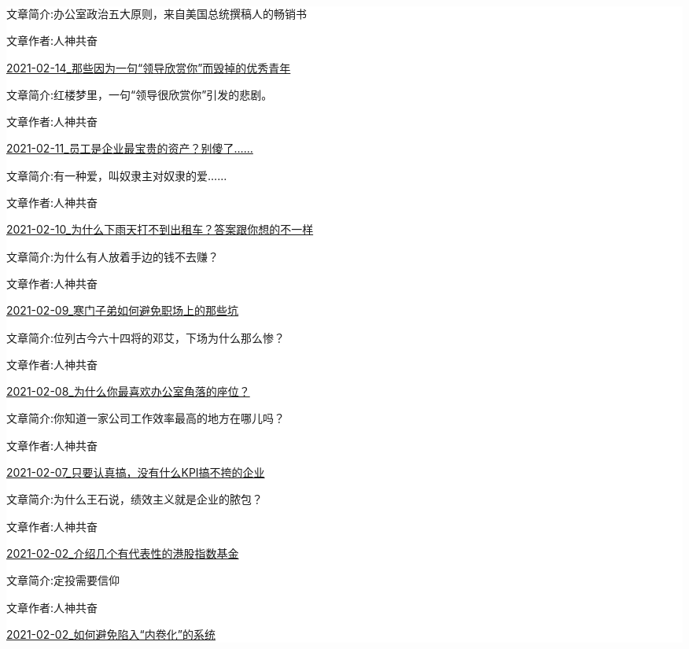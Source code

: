 文章简介:办公室政治五大原则，来自美国总统撰稿人的畅销书

文章作者:人神共奋

[2021-02-14_那些因为一句“领导欣赏你”而毁掉的优秀青年](http://mp.weixin.qq.com/s?__biz=Mzg5NDMyMDk2OQ==&mid=2247491460&idx=1&sn=e0bceb79289a2835a0df85d736ca6a8c&chksm=c02037a2f757beb47cdae1ea2816d766a63e41a6b06c8deb8c909c9b27f55003e8cc0d689bb6&scene=27#wechat_redirect)

文章简介:红楼梦里，一句“领导很欣赏你”引发的悲剧。

文章作者:人神共奋

[2021-02-11_员工是企业最宝贵的资产？别傻了……](http://mp.weixin.qq.com/s?__biz=Mzg5NDMyMDk2OQ==&mid=2247491456&idx=1&sn=7fe02b06acd77746c1bd686b3ae53f9f&chksm=c02037a6f757beb03012b927e849adb5e9ff6cc945fbd775a794788dda7e6aadb3d8529d430d&scene=27#wechat_redirect)

文章简介:有一种爱，叫奴隶主对奴隶的爱……

文章作者:人神共奋

[2021-02-10_为什么下雨天打不到出租车？答案跟你想的不一样](http://mp.weixin.qq.com/s?__biz=Mzg5NDMyMDk2OQ==&mid=2247491434&idx=1&sn=be1426c048dfc6c13dedd90b2a0bf516&chksm=c020374cf757be5a652d4e23f70855ee4fcf1e680d18f6778ac73ea6f85ebb90a59d14e46e7c&scene=27#wechat_redirect)

文章简介:为什么有人放着手边的钱不去赚？

文章作者:人神共奋

[2021-02-09_寒门子弟如何避免职场上的那些坑](http://mp.weixin.qq.com/s?__biz=Mzg5NDMyMDk2OQ==&mid=2247491427&idx=1&sn=351b769a19b4868c56d7dde545caf59c&chksm=c0203745f757be5300d7aafa4f94fdc8e7e133a33b7b44350369056bb78ca98795245fac324e&scene=27#wechat_redirect)

文章简介:位列古今六十四将的邓艾，下场为什么那么惨？

文章作者:人神共奋

[2021-02-08_为什么你最喜欢办公室角落的座位？](http://mp.weixin.qq.com/s?__biz=Mzg5NDMyMDk2OQ==&mid=2247491424&idx=1&sn=813aef4c9e5771737fc9deb92628bdf7&chksm=c0203746f757be50a331b6f94207a97564681d391e1e0a32323ff58eec2a91703ec062afe0de&scene=27#wechat_redirect)

文章简介:你知道一家公司工作效率最高的地方在哪儿吗？

文章作者:人神共奋

[2021-02-07_只要认真搞，没有什么KPI搞不挎的企业](http://mp.weixin.qq.com/s?__biz=Mzg5NDMyMDk2OQ==&mid=2247491408&idx=1&sn=ced05324ff0667f89e4855e11cf52b97&chksm=c0203776f757be60d4c0cb085c6607d1c594d63c6429540d81bb9caff0b1721f51d5eaf79697&scene=27#wechat_redirect)

文章简介:为什么王石说，绩效主义就是企业的脓包？

文章作者:人神共奋

[2021-02-02_介绍几个有代表性的港股指数基金](http://mp.weixin.qq.com/s?__biz=Mzg5NDMyMDk2OQ==&mid=2247491395&idx=3&sn=da03234c7e4183024ddcbe79690e8fe5&chksm=c0203765f757be735851f251658f5e64df054951ae4196679d43db676501c85c7c271801900b&scene=27#wechat_redirect)

文章简介:定投需要信仰

文章作者:人神共奋

[2021-02-02_如何避免陷入“内卷化”的系统](http://mp.weixin.qq.com/s?__biz=Mzg5NDMyMDk2OQ==&mid=2247491395&idx=1&sn=a730990b6ee04941b065260eb0579c24&chksm=c0203765f757be73544b7603865f975285ab5212b49fbbc317e0a53bf7cffe472ecb1940df66&scene=27#wechat_redirect)
